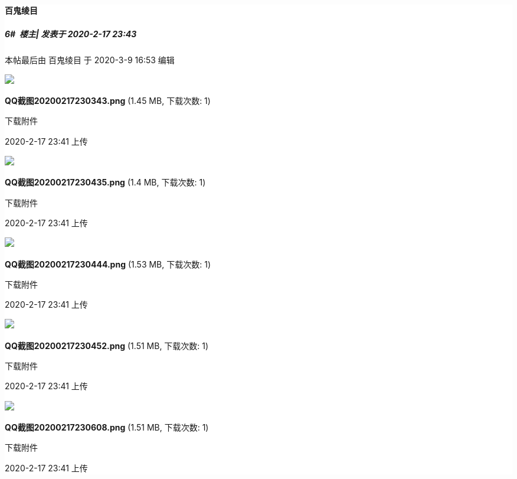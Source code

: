 ####  百鬼绫目  
##### 6#         楼主| 发表于 2020-2-17 23:43



 本帖最后由 百鬼绫目 于 2020-3-9 16:53 编辑 


<img src="https://img.saraba1st.com/forum/202002/17/234100cj80i1ipxvqx2h00.png" referrerpolicy="no-referrer">


<strong>QQ截图20200217230343.png</strong> (1.45 MB, 下载次数: 1)

下载附件

2020-2-17 23:41 上传





<img src="https://img.saraba1st.com/forum/202002/17/234101c7byqnk6pqvhvahp.png" referrerpolicy="no-referrer">


<strong>QQ截图20200217230435.png</strong> (1.4 MB, 下载次数: 1)

下载附件

2020-2-17 23:41 上传





<img src="https://img.saraba1st.com/forum/202002/17/234102mhj6v6vhjvvd1hdh.png" referrerpolicy="no-referrer">


<strong>QQ截图20200217230444.png</strong> (1.53 MB, 下载次数: 1)

下载附件

2020-2-17 23:41 上传





<img src="https://img.saraba1st.com/forum/202002/17/234103xihhizdqgnizlg1m.png" referrerpolicy="no-referrer">


<strong>QQ截图20200217230452.png</strong> (1.51 MB, 下载次数: 1)

下载附件

2020-2-17 23:41 上传





<img src="https://img.saraba1st.com/forum/202002/17/234104xvkekdevu0ke5bfv.png" referrerpolicy="no-referrer">


<strong>QQ截图20200217230608.png</strong> (1.51 MB, 下载次数: 1)

下载附件

2020-2-17 23:41 上传
